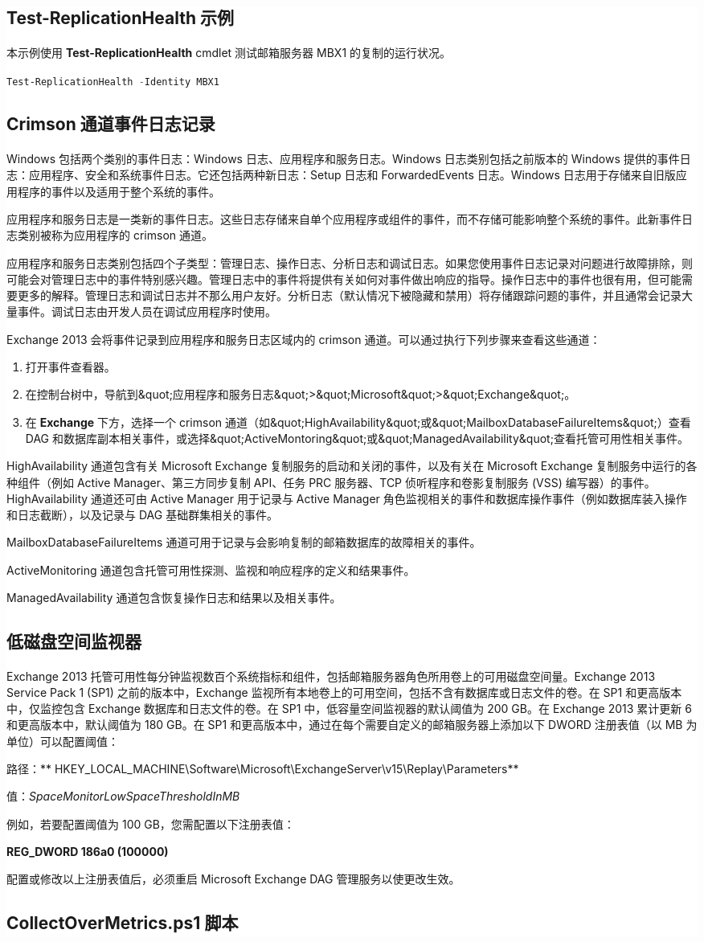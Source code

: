
## Test-ReplicationHealth 示例

本示例使用 **Test-ReplicationHealth** cmdlet 测试邮箱服务器 MBX1 的复制的运行状况。

```powershell
Test-ReplicationHealth -Identity MBX1
```

## Crimson 通道事件日志记录

Windows 包括两个类别的事件日志：Windows 日志、应用程序和服务日志。Windows 日志类别包括之前版本的 Windows 提供的事件日志：应用程序、安全和系统事件日志。它还包括两种新日志：Setup 日志和 ForwardedEvents 日志。Windows 日志用于存储来自旧版应用程序的事件以及适用于整个系统的事件。

应用程序和服务日志是一类新的事件日志。这些日志存储来自单个应用程序或组件的事件，而不存储可能影响整个系统的事件。此新事件日志类别被称为应用程序的 crimson 通道。

应用程序和服务日志类别包括四个子类型：管理日志、操作日志、分析日志和调试日志。如果您使用事件日志记录对问题进行故障排除，则可能会对管理日志中的事件特别感兴趣。管理日志中的事件将提供有关如何对事件做出响应的指导。操作日志中的事件也很有用，但可能需要更多的解释。管理日志和调试日志并不那么用户友好。分析日志（默认情况下被隐藏和禁用）将存储跟踪问题的事件，并且通常会记录大量事件。调试日志由开发人员在调试应用程序时使用。

Exchange 2013 会将事件记录到应用程序和服务日志区域内的 crimson 通道。可以通过执行下列步骤来查看这些通道：

1.  打开事件查看器。

2.  在控制台树中，导航到\&quot;应用程序和服务日志\&quot;\>\&quot;Microsoft\&quot;\>\&quot;Exchange\&quot;。

3.  在 **Exchange** 下方，选择一个 crimson 通道（如\&quot;HighAvailability\&quot;或\&quot;MailboxDatabaseFailureItems\&quot;）查看 DAG 和数据库副本相关事件，或选择\&quot;ActiveMontoring\&quot;或\&quot;ManagedAvailability\&quot;查看托管可用性相关事件。

HighAvailability 通道包含有关 Microsoft Exchange 复制服务的启动和关闭的事件，以及有关在 Microsoft Exchange 复制服务中运行的各种组件（例如 Active Manager、第三方同步复制 API、任务 PRC 服务器、TCP 侦听程序和卷影复制服务 (VSS) 编写器）的事件。HighAvailability 通道还可由 Active Manager 用于记录与 Active Manager 角色监视相关的事件和数据库操作事件（例如数据库装入操作和日志截断），以及记录与 DAG 基础群集相关的事件。

MailboxDatabaseFailureItems 通道可用于记录与会影响复制的邮箱数据库的故障相关的事件。

ActiveMonitoring 通道包含托管可用性探测、监视和响应程序的定义和结果事件。

ManagedAvailability 通道包含恢复操作日志和结果以及相关事件。

## 低磁盘空间监视器

Exchange 2013 托管可用性每分钟监视数百个系统指标和组件，包括邮箱服务器角色所用卷上的可用磁盘空间量。Exchange 2013 Service Pack 1 (SP1) 之前的版本中，Exchange 监视所有本地卷上的可用空间，包括不含有数据库或日志文件的卷。在 SP1 和更高版本中，仅监控包含 Exchange 数据库和日志文件的卷。在 SP1 中，低容量空间监视器的默认阈值为 200 GB。在 Exchange 2013 累计更新 6 和更高版本中，默认阈值为 180 GB。在 SP1 和更高版本中，通过在每个需要自定义的邮箱服务器上添加以下 DWORD 注册表值（以 MB 为单位）可以配置阈值：

路径：** HKEY\_LOCAL\_MACHINE\\Software\\Microsoft\\ExchangeServer\\v15\\Replay\\Parameters**

值：*SpaceMonitorLowSpaceThresholdInMB*

例如，若要配置阈值为 100 GB，您需配置以下注册表值：

**REG\_DWORD 186a0 (100000)**

配置或修改以上注册表值后，必须重启 Microsoft Exchange DAG 管理服务以使更改生效。

## CollectOverMetrics.ps1 脚本

